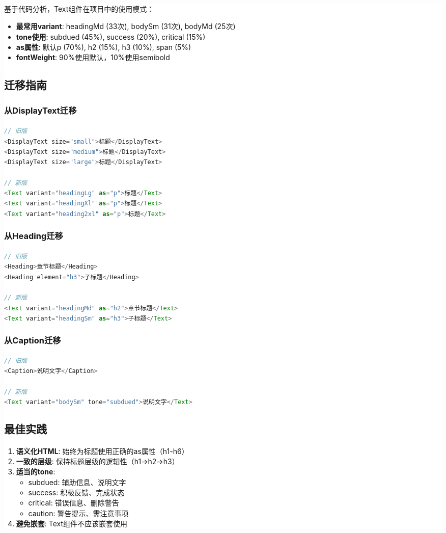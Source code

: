 基于代码分析，Text组件在项目中的使用模式：
- **最常用variant**: headingMd (33次), bodySm (31次), bodyMd (25次)
- **tone使用**: subdued (45%), success (20%), critical (15%)
- **as属性**: 默认p (70%), h2 (15%), h3 (10%), span (5%)
- **fontWeight**: 90%使用默认，10%使用semibold

## 迁移指南

### 从DisplayText迁移
```javascript
// 旧版
<DisplayText size="small">标题</DisplayText>
<DisplayText size="medium">标题</DisplayText>
<DisplayText size="large">标题</DisplayText>

// 新版
<Text variant="headingLg" as="p">标题</Text>
<Text variant="headingXl" as="p">标题</Text>
<Text variant="heading2xl" as="p">标题</Text>
```

### 从Heading迁移
```javascript
// 旧版
<Heading>章节标题</Heading>
<Heading element="h3">子标题</Heading>

// 新版
<Text variant="headingMd" as="h2">章节标题</Text>
<Text variant="headingSm" as="h3">子标题</Text>
```

### 从Caption迁移
```javascript
// 旧版
<Caption>说明文字</Caption>

// 新版
<Text variant="bodySm" tone="subdued">说明文字</Text>
```

## 最佳实践

1. **语义化HTML**: 始终为标题使用正确的as属性（h1-h6）
2. **一致的层级**: 保持标题层级的逻辑性（h1→h2→h3）
3. **适当的tone**: 
   - subdued: 辅助信息、说明文字
   - success: 积极反馈、完成状态
   - critical: 错误信息、删除警告
   - caution: 警告提示、需注意事项
4. **避免嵌套**: Text组件不应该嵌套使用
